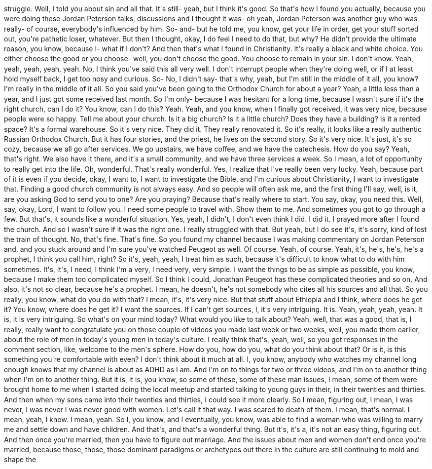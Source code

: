struggle. Well, I told you about sin and all that. It's still- yeah, but I think it's good. So that's how I found you actually, because you were doing these Jordan Peterson talks, discussions and I thought it was- oh yeah, Jordan Peterson was another guy who was really- of course, everybody's influenced by him. So- and- but he told me, you know, get your life in order, get your stuff sorted out, you're pathetic loser, whatever. But then I thought, okay, I do feel I need to do that, but why? He didn't provide the ultimate reason, you know, because I- what if I don't? And then that's what I found in Christianity. It's really a black and white choice. You either choose the good or you choose- well, you don't choose the good. You choose to remain in your sin. I don't know. Yeah, yeah, yeah, yeah, yeah. No, I think you've said this all very well. I don't interrupt people when they're doing well, or if I at least hold myself back, I get too nosy and curious. So- No, I didn't say- that's why, yeah, but I'm still in the middle of it all, you know? I'm really in the middle of it all. So you said you've been going to the Orthodox Church for about a year? Yeah, a little less than a year, and I just got some received last month. So I'm only- because I was hesitant for a long time, because I wasn't sure if it's the right church, can I do it? You know, can I do this? Yeah. Yeah, and you know, when I finally got received, it was very nice, because people were so happy. Tell me about your church. Is it a big church? Is it a little church? Does they have a building? Is it a rented space? It's a formal warehouse. So it's very nice. They did it. They really renovated it. So it's really, it looks like a really authentic Russian Orthodox Church. But it has four stories, and the priest, he lives on the second story. So it's very nice. It's just, it's so cozy, because we all go after services. We go upstairs, we have coffee, and we have the catechesis. How do you say? Yeah, that's right. We also have it there, and it's a small community, and we have three services a week. So I mean, a lot of opportunity to really get into the life. Oh, wonderful. That's really wonderful. Yes, I realize that I've really been very lucky. Yeah, because part of it is even if you decide, okay, I want to, I want to investigate the Bible, and I'm curious about Christianity, I want to investigate that. Finding a good church community is not always easy. And so people will often ask me, and the first thing I'll say, well, is it, are you asking God to send you to one? Are you praying? Because that's really where to start. You say, okay, you need this. Well, say, okay, Lord, I want to follow you. I need some people to travel with. Show them to me. And sometimes you got to go through a few. But that's, it sounds like a wonderful situation. Yes, yeah, I didn't, I don't even think I did. I did it. I prayed more after I found the church. And so I wasn't sure if it was the right one. I really struggled with that. But yeah, but I do see it's, it's sorry, kind of lost the train of thought. No, that's fine. That's fine. So you found my channel because I was making commentary on Jordan Peterson and, and you stuck around and I'm sure you've watched Peugeot as well. Of course. Yeah, of course. Yeah, it's, he's, he's, he's a prophet, I think you call him, right? So it's, yeah, yeah, I treat him as such, because it's difficult to know what to do with him sometimes. It's, it's, I need, I think I'm a very, I need very, very simple. I want the things to be as simple as possible, you know, because I make them too complicated myself. So I think I could, Jonathan Peugeot has these complicated theories and so on. And also, it's not so clear, because he's a prophet. I mean, he doesn't, he's not somebody who cites all his sources and all that. So you really, you know, what do you do with that? I mean, it's, it's very nice. But that stuff about Ethiopia and I think, where does he get it? You know, where does he get it? I want the sources. If I can't get sources, I, it's very intriguing. It is. Yeah, yeah, yeah, yeah. It is, it is very intriguing. So what's on your mind today? What would you like to talk about? Yeah, well, that was a good, that is, I really, really want to congratulate you on those couple of videos you made last week or two weeks, well, you made them earlier, about the role of men in today's young men in today's culture. I really think that's, yeah, well, so you got responses in the comment section, like, welcome to the men's sphere. How do you, how do you, what do you think about that? Or is it, is this something you're comfortable with even? I don't think about it much at all. I, you know, anybody who watches my channel long enough knows that my channel is about as ADHD as I am. And I'm on to things for two or three videos, and I'm on to another thing when I'm on to another thing. But it is, it is, you know, so some of these, some of these man issues, I mean, some of them were brought home to me when I started doing the local meetup and started talking to young guys in their, in their twenties and thirties. And then when my sons came into their twenties and thirties, I could see it more clearly. So I mean, figuring out, I mean, I was never, I was never I was never good with women. Let's call it that way. I was scared to death of them. I mean, that's normal. I mean, yeah, I know. I mean, yeah. So I, you know, and I eventually, you know, was able to find a woman who was willing to marry me and settle down and have children. And that's, and that's a wonderful thing. But it's, it's a, it's not an easy thing, figuring out. And then once you're married, then you have to figure out marriage. And the issues about men and women don't end once you're married, because those, those, those dominant paradigms or archetypes out there in the culture are still continuing to mold and shape the